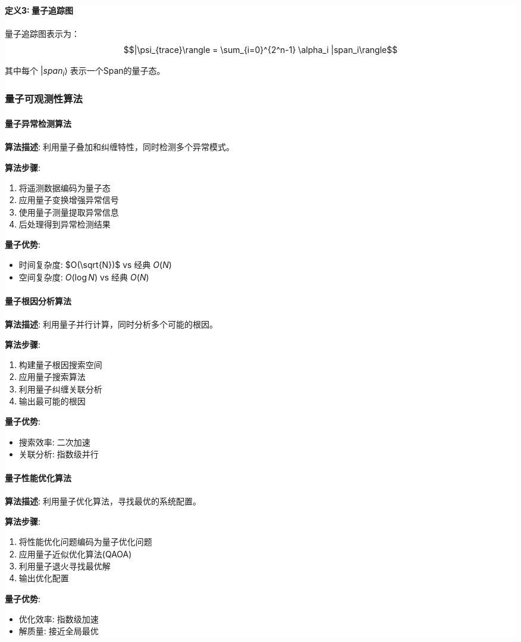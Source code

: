 #### 定义3: 量子追踪图

量子追踪图表示为：
$$|\psi_{trace}\rangle = \sum_{i=0}^{2^n-1} \alpha_i |span_i\rangle$$

其中每个 $|span_i\rangle$ 表示一个Span的量子态。

### 量子可观测性算法

#### 量子异常检测算法

**算法描述**:
利用量子叠加和纠缠特性，同时检测多个异常模式。

**算法步骤**:

1. 将遥测数据编码为量子态
2. 应用量子变换增强异常信号
3. 使用量子测量提取异常信息
4. 后处理得到异常检测结果

**量子优势**:

- 时间复杂度: $O(\sqrt{N})$ vs 经典 $O(N)$
- 空间复杂度: $O(\log N)$ vs 经典 $O(N)$

#### 量子根因分析算法

**算法描述**:
利用量子并行计算，同时分析多个可能的根因。

**算法步骤**:

1. 构建量子根因搜索空间
2. 应用量子搜索算法
3. 利用量子纠缠关联分析
4. 输出最可能的根因

**量子优势**:

- 搜索效率: 二次加速
- 关联分析: 指数级并行

#### 量子性能优化算法

**算法描述**:
利用量子优化算法，寻找最优的系统配置。

**算法步骤**:

1. 将性能优化问题编码为量子优化问题
2. 应用量子近似优化算法(QAOA)
3. 利用量子退火寻找最优解
4. 输出优化配置

**量子优势**:

- 优化效率: 指数级加速
- 解质量: 接近全局最优
